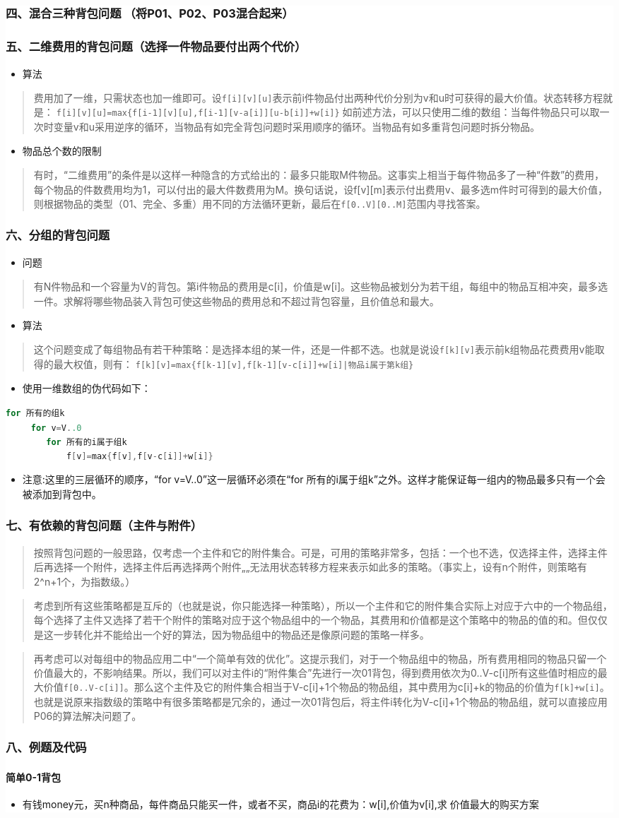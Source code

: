 ### 四、混合三种背包问题 （将P01、P02、P03混合起来）

### 五、二维费用的背包问题（选择一件物品要付出两个代价）

- 算法 

> 费用加了一维，只需状态也加一维即可。设`f[i][v][u]`表示前i件物品付出两种代价分别为v和u时可获得的最大价值。状态转移方程就
> 是： `f[i][v][u]=max{f[i-1][v][u],f[i-1][v-a[i]][u-b[i]]+w[i]}` 
> 如前述方法，可以只使用二维的数组：当每件物品只可以取一次时变量v和u采用逆序的循环，当物品有如完全背包问题时采用顺序的循环。当物品有如多重背包问题时拆分物品。

- 物品总个数的限制

> 有时，“二维费用”的条件是以这样一种隐含的方式给出的：最多只能取M件物品。这事实上相当于每件物品多了一种“件数”的费用，每个物品的件数费用均为1，可以付出的最大件数费用为M。换句话说，设f[v][m]表示付出费用v、最多选m件时可得到的最大价值，则根据物品的类型（01、完全、多重）用不同的方法循环更新，最后在`f[0..V][0..M]`范围内寻找答案。

### 六、分组的背包问题 

- 问题 

> 有N件物品和一个容量为V的背包。第i件物品的费用是c[i]，价值是w[i]。这些物品被划分为若干组，每组中的物品互相冲突，最多选一件。求解将哪些物品装入背包可使这些物品的费用总和不超过背包容量，且价值总和最大。

- 算法 

> 这个问题变成了每组物品有若干种策略：是选择本组的某一件，还是一件都不选。也就是说设`f[k][v]`表示前k组物品花费费用v能取得的最大权值，则有： `f[k][v]=max{f[k-1][v],f[k-1][v-c[i]]+w[i]|物品i属于第k组}`

- 使用一维数组的伪代码如下：

```java
for 所有的组k
     for v=V..0 
        for 所有的i属于组k 
            f[v]=max{f[v],f[v-c[i]]+w[i]} 
```

- 注意:这里的三层循环的顺序，“for v=V..0”这一层循环必须在“for 所有的i属于组k”之外。这样才能保证每一组内的物品最多只有一个会被添加到背包中。

### 七、有依赖的背包问题（主件与附件）

> 按照背包问题的一般思路，仅考虑一个主件和它的附件集合。可是，可用的策略非常多，包括：一个也不选，仅选择主件，选择主件后再选择一个附件，选择主件后再选择两个附件„„无法用状态转移方程来表示如此多的策略。（事实上，设有n个附件，则策略有2^n+1个，为指数级。） 

> 考虑到所有这些策略都是互斥的（也就是说，你只能选择一种策略），所以一个主件和它的附件集合实际上对应于六中的一个物品组，每个选择了主件又选择了若干个附件的策略对应于这个物品组中的一个物品，其费用和价值都是这个策略中的物品的值的和。但仅仅是这一步转化并不能给出一个好的算法，因为物品组中的物品还是像原问题的策略一样多。

> 再考虑可以对每组中的物品应用二中“一个简单有效的优化”。这提示我们，对于一个物品组中的物品，所有费用相同的物品只留一个价值最大的，不影响结果。所以，我们可以对主件i的“附件集合”先进行一次01背包，得到费用依次为0..V-c[i]所有这些值时相应的最大价值`f[0..V-c[i]]`。那么这个主件及它的附件集合相当于V-c[i]+1个物品的物品组，其中费用为c[i]+k的物品的价值为`f[k]+w[i]`。也就是说原来指数级的策略中有很多策略都是冗余的，通过一次01背包后，将主件i转化为V-c[i]+1个物品的物品组，就可以直接应用P06的算法解决问题了。


### 八、例题及代码

#### 简单0-1背包

- 有钱money元，买n种商品，每件商品只能买一件，或者不买，商品i的花费为：w[i],价值为v[i],求 价值最大的购买方案
